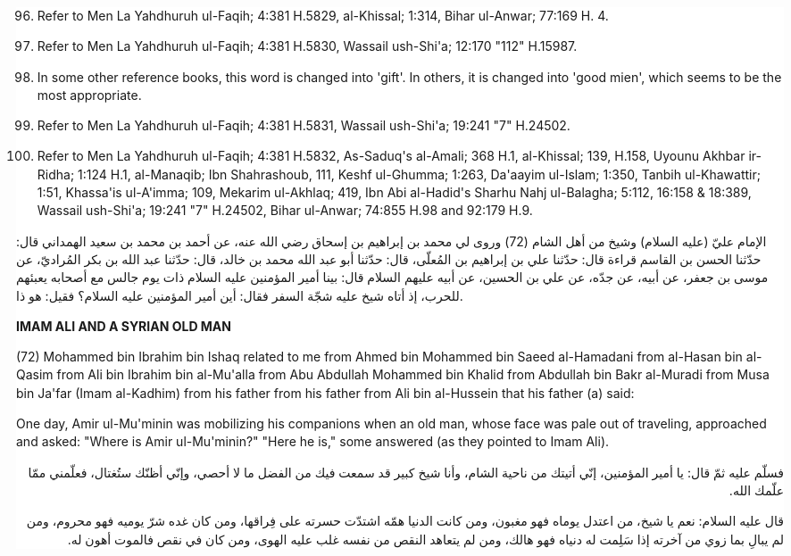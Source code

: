96. Refer to Men La Yahdhuruh ul-Faqih; 4:381 H.5829, al-Khissal;
1:314, Bihar ul-Anwar; 77:169 H. 4.

97. Refer to Men La Yahdhuruh ul-Faqih; 4:381 H.5830, Wassail
ush-Shi'a; 12:170 "112" H.15987.

98. In some other reference books, this word is changed into 'gift'. In
others, it is changed into 'good mien', which seems to be the most
appropriate.

99. Refer to Men La Yahdhuruh ul-Faqih; 4:381 H.5831, Wassail
ush-Shi'a; 19:241 "7" H.24502.

100. Refer to Men La Yahdhuruh ul-Faqih; 4:381 H.5832, As-Saduq's
al-Amali; 368 H.1, al-Khissal; 139, H.158, Uyounu Akhbar ir-Ridha; 1:124
H.1, al-Manaqib; Ibn Shahrashoub, 111, Keshf ul-Ghumma; 1:263, Da'aayim
ul-Islam; 1:350, Tanbih ul-Khawattir; 1:51, Khassa'is ul-A'imma; 109,
Mekarim ul-Akhlaq; 419, Ibn Abi al-Hadid's Sharhu Nahj ul-Balagha;
5:112, 16:158 & 18:389, Wassail ush-Shi'a; 19:241 "7" H.24502, Bihar
ul-Anwar; 74:855 H.98 and 92:179 H.9.

الإمام عليّ (عليه السلام) وشيخ من أهل الشام (72) وروى لي محمد بن
إبراهيم بن إسحاق رضي الله عنه، عن أحمد بن محمد بن سعيد الهمداني قال:
حدّثنا الحسن بن القاسم قراءة قال: حدّثنا علي بن إبراهيم بن المُعلّى،
قال: حدّثنا أبو عبد الله محمد بن خالد، قال: حدّثنا عبد الله بن بكر
المُراديّ، عن موسى بن جعفر، عن أبيه، عن جدّه، عن علي بن الحسين، عن أبيه
عليهم السلام قال: بينا أمير المؤمنين عليه السلام ذات يوم جالس مع أصحابه
يعبئهم للحرب، إذ أتاه شيخ عليه شجّة السفر فقال: أين أمير المؤمنين عليه
السلام؟ فقيل: هو ذا.

**IMAM ALI AND A SYRIAN OLD MAN**

(72) Mohammed bin Ibrahim bin Ishaq related to me from Ahmed bin
Mohammed bin Saeed al-Hamadani from al-Hasan bin al-Qasim from Ali bin
Ibrahim bin al-Mu'alla from Abu Abdullah Mohammed bin Khalid from
Abdullah bin Bakr al-Muradi from Musa bin Ja'far (Imam al-Kadhim) from
his father from his father from Ali bin al-Hussein that his father (a)
said:

One day, Amir ul-Mu'minin was mobilizing his companions when an old
man, whose face was pale out of traveling, approached and asked: "Where
is Amir ul-Mu'minin?" "Here he is," some answered (as they pointed to
Imam Ali).

<p dir="rtl">
فسلّم عليه ثمّ قال: يا أمير المؤمنين، إنّي أتيتك من ناحية الشام، وأنا
شيخ كبير قد سمعت فيك من الفضل ما لا أحصي، وإنّي أظنّك ستُغتال، فعلّمني
ممّا علّمك الله.
</p>

<p dir="rtl">
قال عليه السلام: نعم يا شيخ، من اعتدل يوماه فهو مغبون، ومن كانت الدنيا
همّه اشتدّت حسرته على فِراقها، ومن كان غده شرّ يوميه فهو محروم، ومن لم
يبالِ بما زوي من آخرته إذا سَلِمت له دنياه فهو هالك، ومن لم يتعاهد النقص
من نفسه غلب عليه الهوى، ومن كان في نقص فالموت أهون له.
</p>
